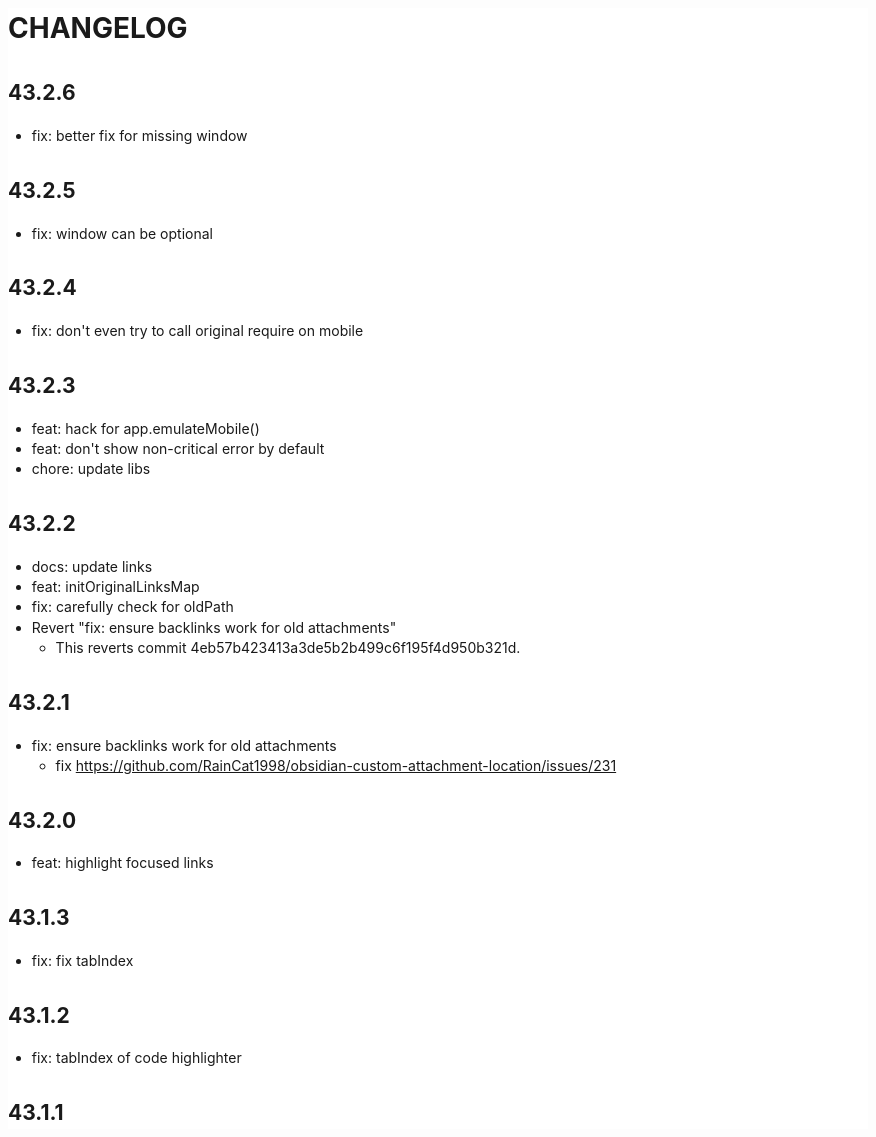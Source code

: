 # CHANGELOG

## 43.2.6

- fix: better fix for missing window

## 43.2.5

- fix: window can be optional

## 43.2.4

- fix: don't even try to call original require on mobile

## 43.2.3

- feat: hack for app.emulateMobile()
- feat: don't show non-critical error by default
- chore: update libs

## 43.2.2

- docs: update links
- feat: initOriginalLinksMap
- fix: carefully check for oldPath
- Revert "fix: ensure backlinks work for old attachments"
  - This reverts commit 4eb57b423413a3de5b2b499c6f195f4d950b321d.

## 43.2.1

- fix: ensure backlinks work for old attachments
  - fix <https://github.com/RainCat1998/obsidian-custom-attachment-location/issues/231>

## 43.2.0

- feat: highlight focused links

## 43.1.3

- fix: fix tabIndex

## 43.1.2

- fix: tabIndex of code highlighter

## 43.1.1
